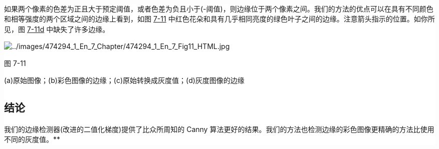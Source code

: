如果两个像素的色差为正且大于预定阈值，或者色差为负且小于(-阈值)，则边缘位于两个像素之间。我们的方法的优点可以在具有不同颜色和相等强度的两个区域之间的边缘上看到，如图 [7-11](#Fig11) 中红色花朵和具有几乎相同亮度的绿色叶子之间的边缘。注意箭头指示的位置。如你所见，图 [7-11d](#Fig11) 中缺失了许多边缘。

![../images/474294_1_En_7_Chapter/474294_1_En_7_Fig11_HTML.jpg](../images/474294_1_En_7_Chapter/474294_1_En_7_Fig11_HTML.jpg)

图 7-11

(a)原始图像；(b)彩色图像的边缘；(c)原始转换成灰度值；(d)灰度图像的边缘

## 结论

我们的边缘检测器(改进的二值化梯度)提供了比众所周知的 Canny 算法更好的结果。我们的方法也检测边缘的彩色图像更精确的方法比使用不同的灰度值。**